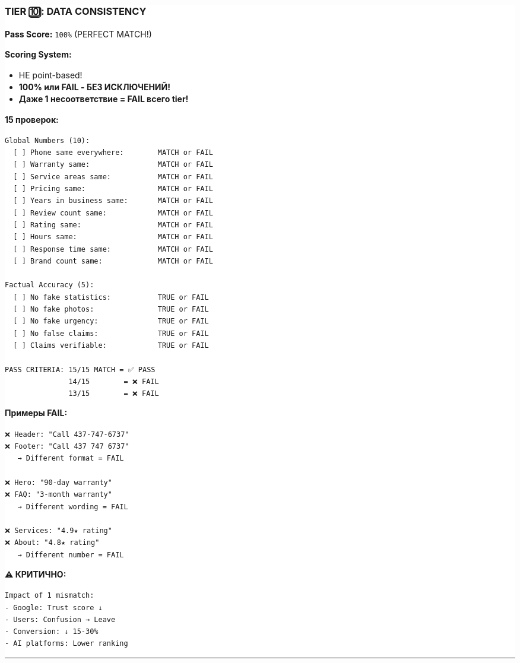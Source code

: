 
### TIER 🔟: DATA CONSISTENCY
**Pass Score:** `100%` (PERFECT MATCH!)

**Scoring System:**
- НЕ point-based!
- **100% или FAIL - БЕЗ ИСКЛЮЧЕНИЙ!**
- **Даже 1 несоответствие = FAIL всего tier!**

**15 проверок:**
```
Global Numbers (10):
  [ ] Phone same everywhere:        MATCH or FAIL
  [ ] Warranty same:                MATCH or FAIL
  [ ] Service areas same:           MATCH or FAIL
  [ ] Pricing same:                 MATCH or FAIL
  [ ] Years in business same:       MATCH or FAIL
  [ ] Review count same:            MATCH or FAIL
  [ ] Rating same:                  MATCH or FAIL
  [ ] Hours same:                   MATCH or FAIL
  [ ] Response time same:           MATCH or FAIL
  [ ] Brand count same:             MATCH or FAIL

Factual Accuracy (5):
  [ ] No fake statistics:           TRUE or FAIL
  [ ] No fake photos:               TRUE or FAIL
  [ ] No fake urgency:              TRUE or FAIL
  [ ] No false claims:              TRUE or FAIL
  [ ] Claims verifiable:            TRUE or FAIL

PASS CRITERIA: 15/15 MATCH = ✅ PASS
               14/15        = ❌ FAIL
               13/15        = ❌ FAIL
```

**Примеры FAIL:**
```
❌ Header: "Call 437-747-6737"
❌ Footer: "Call 437 747 6737"
   → Different format = FAIL

❌ Hero: "90-day warranty"
❌ FAQ: "3-month warranty"
   → Different wording = FAIL

❌ Services: "4.9★ rating"
❌ About: "4.8★ rating"
   → Different number = FAIL
```

**⚠️ КРИТИЧНО:**
```
Impact of 1 mismatch:
- Google: Trust score ↓
- Users: Confusion → Leave
- Conversion: ↓ 15-30%
- AI platforms: Lower ranking
```

---